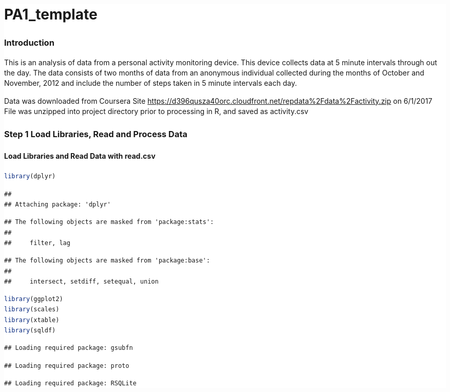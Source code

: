 # PA1_template




### Introduction

This is an analysis of data from a personal activity monitoring device. This device collects data at 5 minute intervals through out the day. The data consists of two months of data from an anonymous individual collected during the months of October and November, 2012 and include the number of steps taken in 5 minute intervals each day.

Data was downloaded from Coursera Site https://d396qusza40orc.cloudfront.net/repdata%2Fdata%2Factivity.zip on 6/1/2017
File was unzipped into project directory prior to processing in R, and saved as activity.csv

### Step 1 Load Libraries, Read and Process Data

#### Load Libraries and Read Data with read.csv

```r
library(dplyr)
```

```
## 
## Attaching package: 'dplyr'
```

```
## The following objects are masked from 'package:stats':
## 
##     filter, lag
```

```
## The following objects are masked from 'package:base':
## 
##     intersect, setdiff, setequal, union
```

```r
library(ggplot2)
library(scales)
library(xtable)
library(sqldf)
```

```
## Loading required package: gsubfn
```

```
## Loading required package: proto
```

```
## Loading required package: RSQLite
```
